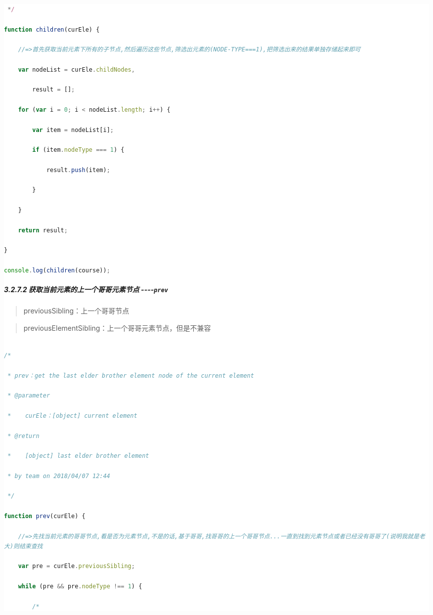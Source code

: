 ```javascript
 */

function children(curEle) {

    //=>首先获取当前元素下所有的子节点,然后遍历这些节点,筛选出元素的(NODE-TYPE===1),把筛选出来的结果单独存储起来即可

    var nodeList = curEle.childNodes,

        result = [];

    for (var i = 0; i < nodeList.length; i++) {

        var item = nodeList[i];

        if (item.nodeType === 1) {

            result.push(item);

        }

    }

    return result;

}

console.log(children(course));

```

##### 3.2.7.2 获取当前元素的上一个哥哥元素节点 ----`prev`

> previousSibling：上一个哥哥节点

> previousElementSibling：上一个哥哥元素节点，但是不兼容



```javascript

/*

 * prev：get the last elder brother element node of the current element

 * @parameter

 *    curEle：[object] current element

 * @return

 *    [object] last elder brother element

 * by team on 2018/04/07 12:44

 */

function prev(curEle) {

    //=>先找当前元素的哥哥节点,看是否为元素节点,不是的话,基于哥哥,找哥哥的上一个哥哥节点...一直到找到元素节点或者已经没有哥哥了(说明我就是老大)则结束查找

    var pre = curEle.previousSibling;

    while (pre && pre.nodeType !== 1) {

        /*

```
